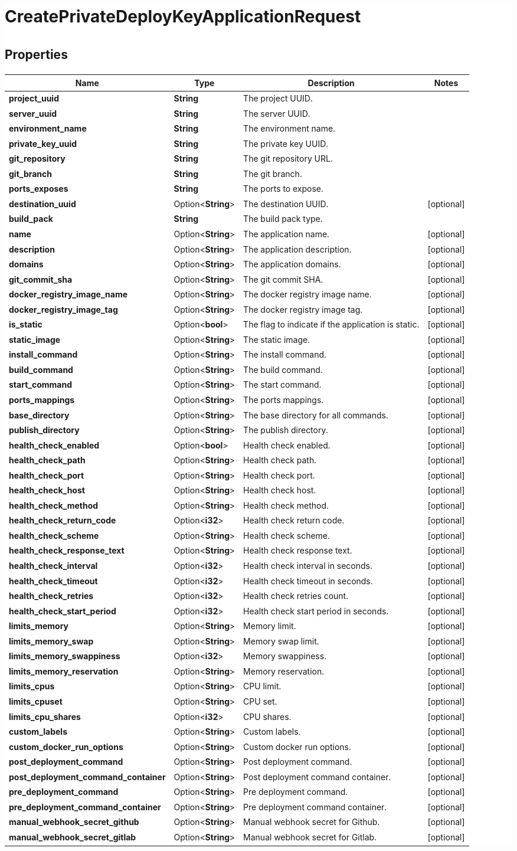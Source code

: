 # CreatePrivateDeployKeyApplicationRequest

## Properties

Name | Type | Description | Notes
------------ | ------------- | ------------- | -------------
**project_uuid** | **String** | The project UUID. | 
**server_uuid** | **String** | The server UUID. | 
**environment_name** | **String** | The environment name. | 
**private_key_uuid** | **String** | The private key UUID. | 
**git_repository** | **String** | The git repository URL. | 
**git_branch** | **String** | The git branch. | 
**ports_exposes** | **String** | The ports to expose. | 
**destination_uuid** | Option<**String**> | The destination UUID. | [optional]
**build_pack** | **String** | The build pack type. | 
**name** | Option<**String**> | The application name. | [optional]
**description** | Option<**String**> | The application description. | [optional]
**domains** | Option<**String**> | The application domains. | [optional]
**git_commit_sha** | Option<**String**> | The git commit SHA. | [optional]
**docker_registry_image_name** | Option<**String**> | The docker registry image name. | [optional]
**docker_registry_image_tag** | Option<**String**> | The docker registry image tag. | [optional]
**is_static** | Option<**bool**> | The flag to indicate if the application is static. | [optional]
**static_image** | Option<**String**> | The static image. | [optional]
**install_command** | Option<**String**> | The install command. | [optional]
**build_command** | Option<**String**> | The build command. | [optional]
**start_command** | Option<**String**> | The start command. | [optional]
**ports_mappings** | Option<**String**> | The ports mappings. | [optional]
**base_directory** | Option<**String**> | The base directory for all commands. | [optional]
**publish_directory** | Option<**String**> | The publish directory. | [optional]
**health_check_enabled** | Option<**bool**> | Health check enabled. | [optional]
**health_check_path** | Option<**String**> | Health check path. | [optional]
**health_check_port** | Option<**String**> | Health check port. | [optional]
**health_check_host** | Option<**String**> | Health check host. | [optional]
**health_check_method** | Option<**String**> | Health check method. | [optional]
**health_check_return_code** | Option<**i32**> | Health check return code. | [optional]
**health_check_scheme** | Option<**String**> | Health check scheme. | [optional]
**health_check_response_text** | Option<**String**> | Health check response text. | [optional]
**health_check_interval** | Option<**i32**> | Health check interval in seconds. | [optional]
**health_check_timeout** | Option<**i32**> | Health check timeout in seconds. | [optional]
**health_check_retries** | Option<**i32**> | Health check retries count. | [optional]
**health_check_start_period** | Option<**i32**> | Health check start period in seconds. | [optional]
**limits_memory** | Option<**String**> | Memory limit. | [optional]
**limits_memory_swap** | Option<**String**> | Memory swap limit. | [optional]
**limits_memory_swappiness** | Option<**i32**> | Memory swappiness. | [optional]
**limits_memory_reservation** | Option<**String**> | Memory reservation. | [optional]
**limits_cpus** | Option<**String**> | CPU limit. | [optional]
**limits_cpuset** | Option<**String**> | CPU set. | [optional]
**limits_cpu_shares** | Option<**i32**> | CPU shares. | [optional]
**custom_labels** | Option<**String**> | Custom labels. | [optional]
**custom_docker_run_options** | Option<**String**> | Custom docker run options. | [optional]
**post_deployment_command** | Option<**String**> | Post deployment command. | [optional]
**post_deployment_command_container** | Option<**String**> | Post deployment command container. | [optional]
**pre_deployment_command** | Option<**String**> | Pre deployment command. | [optional]
**pre_deployment_command_container** | Option<**String**> | Pre deployment command container. | [optional]
**manual_webhook_secret_github** | Option<**String**> | Manual webhook secret for Github. | [optional]
**manual_webhook_secret_gitlab** | Option<**String**> | Manual webhook secret for Gitlab. | [optional]